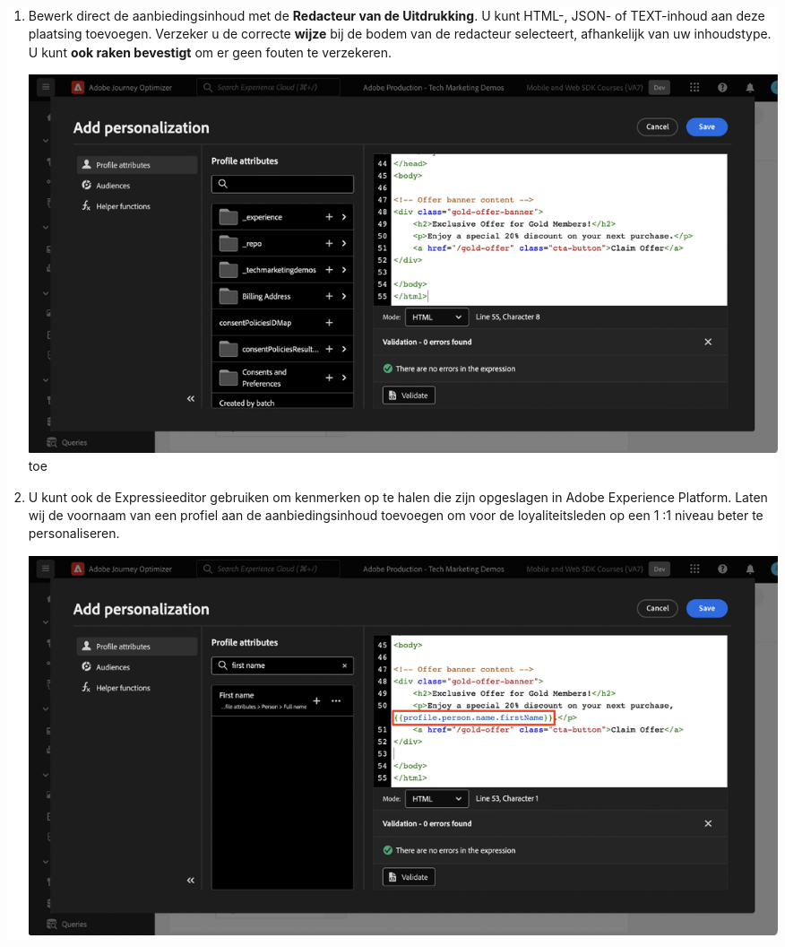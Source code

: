 1. Bewerk direct de aanbiedingsinhoud met de **Redacteur van de Uitdrukking**. U kunt HTML-, JSON- of TEXT-inhoud aan deze plaatsing toevoegen. Verzeker u de correcte **wijze** bij de bodem van de redacteur selecteert, afhankelijk van uw inhoudstype. U kunt **ook raken bevestigt** om er geen fouten te verzekeren.

   ![&#x200B; voeg aanbieding HTML &#x200B;](assets/decisioning-add-offer-html.png) toe

1. U kunt ook de Expressieeditor gebruiken om kenmerken op te halen die zijn opgeslagen in Adobe Experience Platform. Laten wij de voornaam van een profiel aan de aanbiedingsinhoud toevoegen om voor de loyaliteitsleden op een 1 :1 niveau beter te personaliseren.

   ![&#x200B; voeg aanbiedingspitalisatie toe &#x200B;](assets/decisioning-add-offer-personalization.png)
